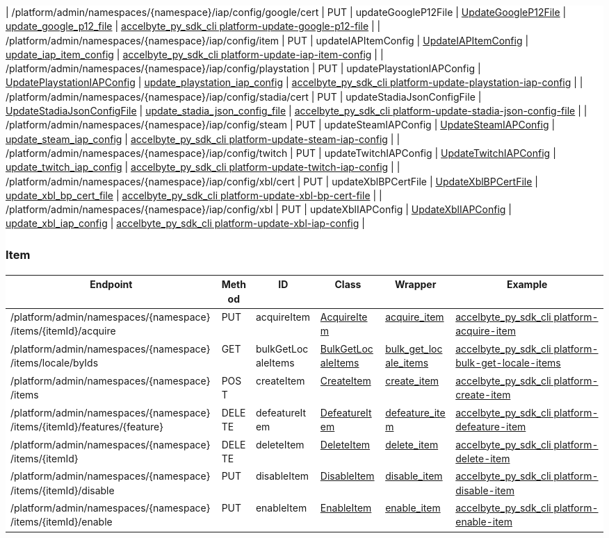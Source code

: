 | /platform/admin/namespaces/{namespace}/iap/config/google/cert | PUT | updateGoogleP12File | [UpdateGoogleP12File](../accelbyte_py_sdk/api/platform/operations/iap/update_google_p12_file.py) | [update_google_p12_file](../accelbyte_py_sdk/api/platform/wrappers/_iap.py) | [accelbyte_py_sdk_cli platform-update-google-p12-file](../samples/cli/accelbyte_py_sdk_cli/platform/_update_google_p12_file.py) |
| /platform/admin/namespaces/{namespace}/iap/config/item | PUT | updateIAPItemConfig | [UpdateIAPItemConfig](../accelbyte_py_sdk/api/platform/operations/iap/update_iap_item_config.py) | [update_iap_item_config](../accelbyte_py_sdk/api/platform/wrappers/_iap.py) | [accelbyte_py_sdk_cli platform-update-iap-item-config](../samples/cli/accelbyte_py_sdk_cli/platform/_update_iap_item_config.py) |
| /platform/admin/namespaces/{namespace}/iap/config/playstation | PUT | updatePlaystationIAPConfig | [UpdatePlaystationIAPConfig](../accelbyte_py_sdk/api/platform/operations/iap/update_playstation_iap_config.py) | [update_playstation_iap_config](../accelbyte_py_sdk/api/platform/wrappers/_iap.py) | [accelbyte_py_sdk_cli platform-update-playstation-iap-config](../samples/cli/accelbyte_py_sdk_cli/platform/_update_playstation_iap_config.py) |
| /platform/admin/namespaces/{namespace}/iap/config/stadia/cert | PUT | updateStadiaJsonConfigFile | [UpdateStadiaJsonConfigFile](../accelbyte_py_sdk/api/platform/operations/iap/update_stadia_json_config_file.py) | [update_stadia_json_config_file](../accelbyte_py_sdk/api/platform/wrappers/_iap.py) | [accelbyte_py_sdk_cli platform-update-stadia-json-config-file](../samples/cli/accelbyte_py_sdk_cli/platform/_update_stadia_json_config_file.py) |
| /platform/admin/namespaces/{namespace}/iap/config/steam | PUT | updateSteamIAPConfig | [UpdateSteamIAPConfig](../accelbyte_py_sdk/api/platform/operations/iap/update_steam_iap_config.py) | [update_steam_iap_config](../accelbyte_py_sdk/api/platform/wrappers/_iap.py) | [accelbyte_py_sdk_cli platform-update-steam-iap-config](../samples/cli/accelbyte_py_sdk_cli/platform/_update_steam_iap_config.py) |
| /platform/admin/namespaces/{namespace}/iap/config/twitch | PUT | updateTwitchIAPConfig | [UpdateTwitchIAPConfig](../accelbyte_py_sdk/api/platform/operations/iap/update_twitch_iap_config.py) | [update_twitch_iap_config](../accelbyte_py_sdk/api/platform/wrappers/_iap.py) | [accelbyte_py_sdk_cli platform-update-twitch-iap-config](../samples/cli/accelbyte_py_sdk_cli/platform/_update_twitch_iap_config.py) |
| /platform/admin/namespaces/{namespace}/iap/config/xbl/cert | PUT | updateXblBPCertFile | [UpdateXblBPCertFile](../accelbyte_py_sdk/api/platform/operations/iap/update_xbl_bp_cert_file.py) | [update_xbl_bp_cert_file](../accelbyte_py_sdk/api/platform/wrappers/_iap.py) | [accelbyte_py_sdk_cli platform-update-xbl-bp-cert-file](../samples/cli/accelbyte_py_sdk_cli/platform/_update_xbl_bp_cert_file.py) |
| /platform/admin/namespaces/{namespace}/iap/config/xbl | PUT | updateXblIAPConfig | [UpdateXblIAPConfig](../accelbyte_py_sdk/api/platform/operations/iap/update_xbl_iap_config.py) | [update_xbl_iap_config](../accelbyte_py_sdk/api/platform/wrappers/_iap.py) | [accelbyte_py_sdk_cli platform-update-xbl-iap-config](../samples/cli/accelbyte_py_sdk_cli/platform/_update_xbl_iap_config.py) |

### Item
| Endpoint | Method | ID | Class | Wrapper | Example |
|---|---|---|---|---|---|
| /platform/admin/namespaces/{namespace}/items/{itemId}/acquire | PUT | acquireItem | [AcquireItem](../accelbyte_py_sdk/api/platform/operations/item/acquire_item.py) | [acquire_item](../accelbyte_py_sdk/api/platform/wrappers/_item.py) | [accelbyte_py_sdk_cli platform-acquire-item](../samples/cli/accelbyte_py_sdk_cli/platform/_acquire_item.py) |
| /platform/admin/namespaces/{namespace}/items/locale/byIds | GET | bulkGetLocaleItems | [BulkGetLocaleItems](../accelbyte_py_sdk/api/platform/operations/item/bulk_get_locale_items.py) | [bulk_get_locale_items](../accelbyte_py_sdk/api/platform/wrappers/_item.py) | [accelbyte_py_sdk_cli platform-bulk-get-locale-items](../samples/cli/accelbyte_py_sdk_cli/platform/_bulk_get_locale_items.py) |
| /platform/admin/namespaces/{namespace}/items | POST | createItem | [CreateItem](../accelbyte_py_sdk/api/platform/operations/item/create_item.py) | [create_item](../accelbyte_py_sdk/api/platform/wrappers/_item.py) | [accelbyte_py_sdk_cli platform-create-item](../samples/cli/accelbyte_py_sdk_cli/platform/_create_item.py) |
| /platform/admin/namespaces/{namespace}/items/{itemId}/features/{feature} | DELETE | defeatureItem | [DefeatureItem](../accelbyte_py_sdk/api/platform/operations/item/defeature_item.py) | [defeature_item](../accelbyte_py_sdk/api/platform/wrappers/_item.py) | [accelbyte_py_sdk_cli platform-defeature-item](../samples/cli/accelbyte_py_sdk_cli/platform/_defeature_item.py) |
| /platform/admin/namespaces/{namespace}/items/{itemId} | DELETE | deleteItem | [DeleteItem](../accelbyte_py_sdk/api/platform/operations/item/delete_item.py) | [delete_item](../accelbyte_py_sdk/api/platform/wrappers/_item.py) | [accelbyte_py_sdk_cli platform-delete-item](../samples/cli/accelbyte_py_sdk_cli/platform/_delete_item.py) |
| /platform/admin/namespaces/{namespace}/items/{itemId}/disable | PUT | disableItem | [DisableItem](../accelbyte_py_sdk/api/platform/operations/item/disable_item.py) | [disable_item](../accelbyte_py_sdk/api/platform/wrappers/_item.py) | [accelbyte_py_sdk_cli platform-disable-item](../samples/cli/accelbyte_py_sdk_cli/platform/_disable_item.py) |
| /platform/admin/namespaces/{namespace}/items/{itemId}/enable | PUT | enableItem | [EnableItem](../accelbyte_py_sdk/api/platform/operations/item/enable_item.py) | [enable_item](../accelbyte_py_sdk/api/platform/wrappers/_item.py) | [accelbyte_py_sdk_cli platform-enable-item](../samples/cli/accelbyte_py_sdk_cli/platform/_enable_item.py) |